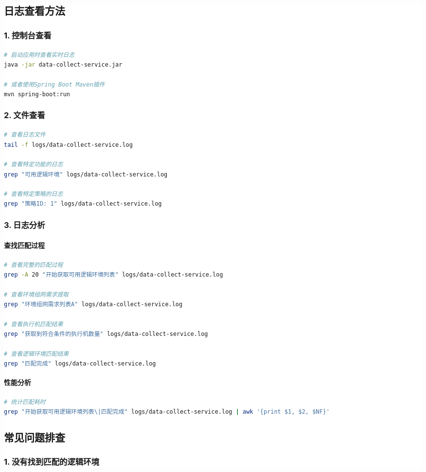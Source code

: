 ## 日志查看方法

### 1. 控制台查看
```bash
# 启动应用时查看实时日志
java -jar data-collect-service.jar

# 或者使用Spring Boot Maven插件
mvn spring-boot:run
```

### 2. 文件查看
```bash
# 查看日志文件
tail -f logs/data-collect-service.log

# 查看特定功能的日志
grep "可用逻辑环境" logs/data-collect-service.log

# 查看特定策略的日志
grep "策略ID: 1" logs/data-collect-service.log
```

### 3. 日志分析

#### 查找匹配过程
```bash
# 查看完整的匹配过程
grep -A 20 "开始获取可用逻辑环境列表" logs/data-collect-service.log

# 查看环境组网需求提取
grep "环境组网需求列表A" logs/data-collect-service.log

# 查看执行机匹配结果
grep "获取到符合条件的执行机数量" logs/data-collect-service.log

# 查看逻辑环境匹配结果
grep "匹配完成" logs/data-collect-service.log
```

#### 性能分析
```bash
# 统计匹配耗时
grep "开始获取可用逻辑环境列表\|匹配完成" logs/data-collect-service.log | awk '{print $1, $2, $NF}'
```

## 常见问题排查

### 1. 没有找到匹配的逻辑环境

